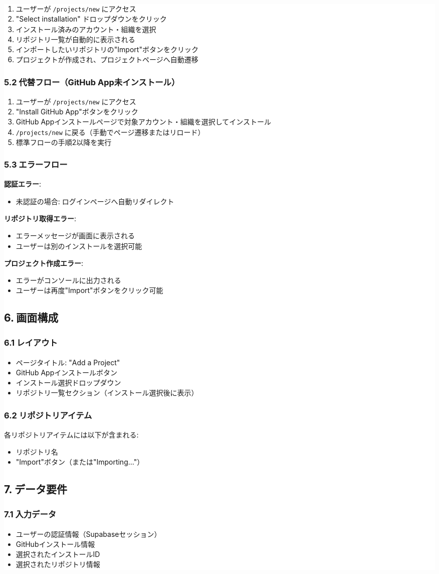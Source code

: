 1. ユーザーが `/projects/new` にアクセス
2. "Select installation" ドロップダウンをクリック
3. インストール済みのアカウント・組織を選択
4. リポジトリ一覧が自動的に表示される
5. インポートしたいリポジトリの"Import"ボタンをクリック
6. プロジェクトが作成され、プロジェクトページへ自動遷移

### 5.2 代替フロー（GitHub App未インストール）

1. ユーザーが `/projects/new` にアクセス
2. "Install GitHub App"ボタンをクリック
3. GitHub Appインストールページで対象アカウント・組織を選択してインストール
4. `/projects/new` に戻る（手動でページ遷移またはリロード）
5. 標準フローの手順2以降を実行

### 5.3 エラーフロー

**認証エラー**:

- 未認証の場合: ログインページへ自動リダイレクト

**リポジトリ取得エラー**:

- エラーメッセージが画面に表示される
- ユーザーは別のインストールを選択可能

**プロジェクト作成エラー**:

- エラーがコンソールに出力される
- ユーザーは再度"Import"ボタンをクリック可能

## 6. 画面構成

### 6.1 レイアウト

- ページタイトル: "Add a Project"
- GitHub Appインストールボタン
- インストール選択ドロップダウン
- リポジトリ一覧セクション（インストール選択後に表示）

### 6.2 リポジトリアイテム

各リポジトリアイテムには以下が含まれる:

- リポジトリ名
- "Import"ボタン（または"Importing..."）

## 7. データ要件

### 7.1 入力データ

- ユーザーの認証情報（Supabaseセッション）
- GitHubインストール情報
- 選択されたインストールID
- 選択されたリポジトリ情報
